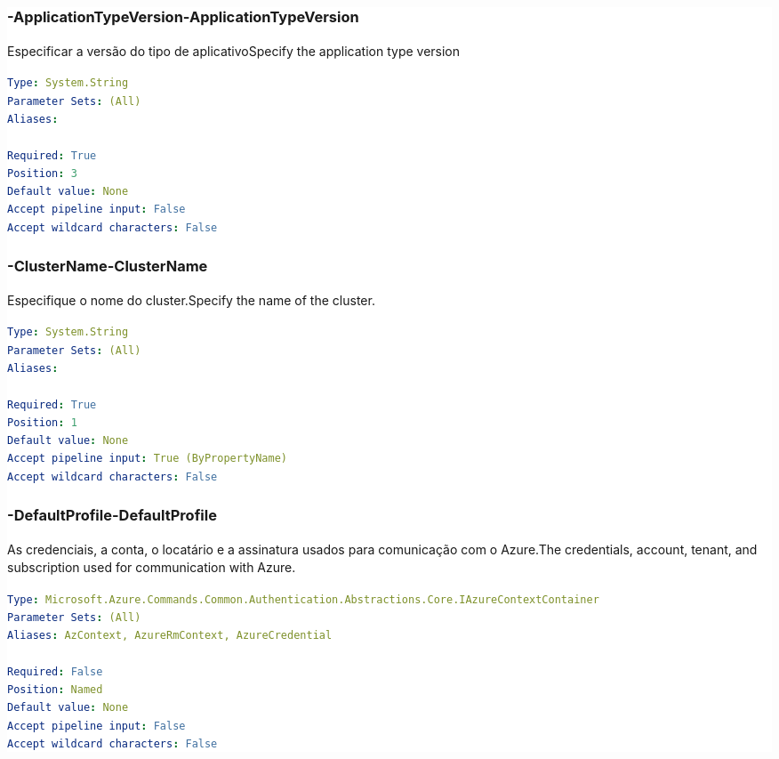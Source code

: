 ### <span data-ttu-id="37ba7-125">-ApplicationTypeVersion</span><span class="sxs-lookup"><span data-stu-id="37ba7-125">-ApplicationTypeVersion</span></span>
<span data-ttu-id="37ba7-126">Especificar a versão do tipo de aplicativo</span><span class="sxs-lookup"><span data-stu-id="37ba7-126">Specify the application type version</span></span>

```yaml
Type: System.String
Parameter Sets: (All)
Aliases:

Required: True
Position: 3
Default value: None
Accept pipeline input: False
Accept wildcard characters: False
```

### <span data-ttu-id="37ba7-127">-ClusterName</span><span class="sxs-lookup"><span data-stu-id="37ba7-127">-ClusterName</span></span>
<span data-ttu-id="37ba7-128">Especifique o nome do cluster.</span><span class="sxs-lookup"><span data-stu-id="37ba7-128">Specify the name of the cluster.</span></span>

```yaml
Type: System.String
Parameter Sets: (All)
Aliases:

Required: True
Position: 1
Default value: None
Accept pipeline input: True (ByPropertyName)
Accept wildcard characters: False
```

### <span data-ttu-id="37ba7-129">-DefaultProfile</span><span class="sxs-lookup"><span data-stu-id="37ba7-129">-DefaultProfile</span></span>
<span data-ttu-id="37ba7-130">As credenciais, a conta, o locatário e a assinatura usados para comunicação com o Azure.</span><span class="sxs-lookup"><span data-stu-id="37ba7-130">The credentials, account, tenant, and subscription used for communication with Azure.</span></span>

```yaml
Type: Microsoft.Azure.Commands.Common.Authentication.Abstractions.Core.IAzureContextContainer
Parameter Sets: (All)
Aliases: AzContext, AzureRmContext, AzureCredential

Required: False
Position: Named
Default value: None
Accept pipeline input: False
Accept wildcard characters: False
```
